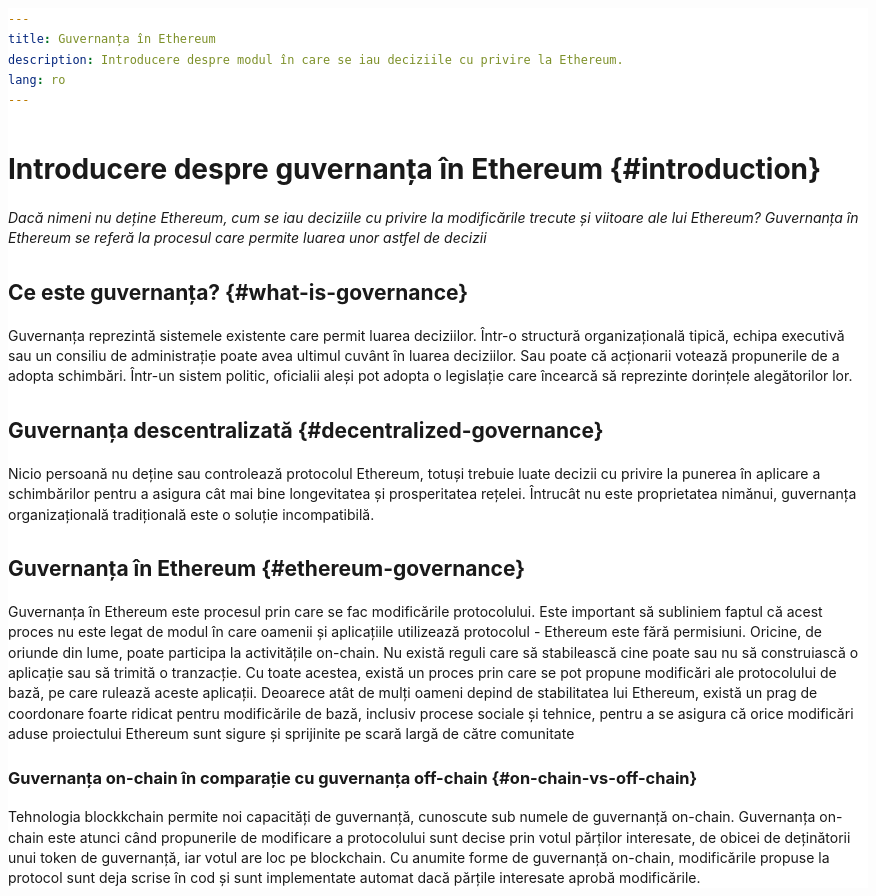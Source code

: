 ```yaml
---
title: Guvernanța în Ethereum
description: Introducere despre modul în care se iau deciziile cu privire la Ethereum.
lang: ro
---
```


# Introducere despre guvernanța în Ethereum {#introduction}

_Dacă nimeni nu deține Ethereum, cum se iau deciziile cu privire la modificările trecute și viitoare ale lui Ethereum? Guvernanța în Ethereum se referă la procesul care permite luarea unor astfel de decizii_

<Divider />

## Ce este guvernanța? {#what-is-governance}

Guvernanța reprezintă sistemele existente care permit luarea deciziilor. Într-o structură organizațională tipică, echipa executivă sau un consiliu de administrație poate avea ultimul cuvânt în luarea deciziilor. Sau poate că acționarii votează propunerile de a adopta schimbări. Într-un sistem politic, oficialii aleși pot adopta o legislație care încearcă să reprezinte dorințele alegătorilor lor.

## Guvernanța descentralizată {#decentralized-governance}

Nicio persoană nu deține sau controlează protocolul Ethereum, totuși trebuie luate decizii cu privire la punerea în aplicare a schimbărilor pentru a asigura cât mai bine longevitatea și prosperitatea rețelei. Întrucât nu este proprietatea nimănui, guvernanța organizațională tradițională este o soluție incompatibilă.

## Guvernanța în Ethereum {#ethereum-governance}

Guvernanța în Ethereum este procesul prin care se fac modificările protocolului. Este important să subliniem faptul că acest proces nu este legat de modul în care oamenii și aplicațiile utilizează protocolul - Ethereum este fără permisiuni. Oricine, de oriunde din lume, poate participa la activitățile on-chain. Nu există reguli care să stabilească cine poate sau nu să construiască o aplicație sau să trimită o tranzacție. Cu toate acestea, există un proces prin care se pot propune modificări ale protocolului de bază, pe care rulează aceste aplicații. Deoarece atât de mulți oameni depind de stabilitatea lui Ethereum, există un prag de coordonare foarte ridicat pentru modificările de bază, inclusiv procese sociale și tehnice, pentru a se asigura că orice modificări aduse proiectului Ethereum sunt sigure și sprijinite pe scară largă de către comunitate

### Guvernanța on-chain în comparație cu guvernanța off-chain {#on-chain-vs-off-chain}

Tehnologia blockkchain permite noi capacități de guvernanță, cunoscute sub numele de guvernanță on-chain. Guvernanța on-chain este atunci când propunerile de modificare a protocolului sunt decise prin votul părților interesate, de obicei de deținătorii unui token de guvernanță, iar votul are loc pe blockchain. Cu anumite forme de guvernanță on-chain, modificările propuse la protocol sunt deja scrise în cod și sunt implementate automat dacă părțile interesate aprobă modificările.
